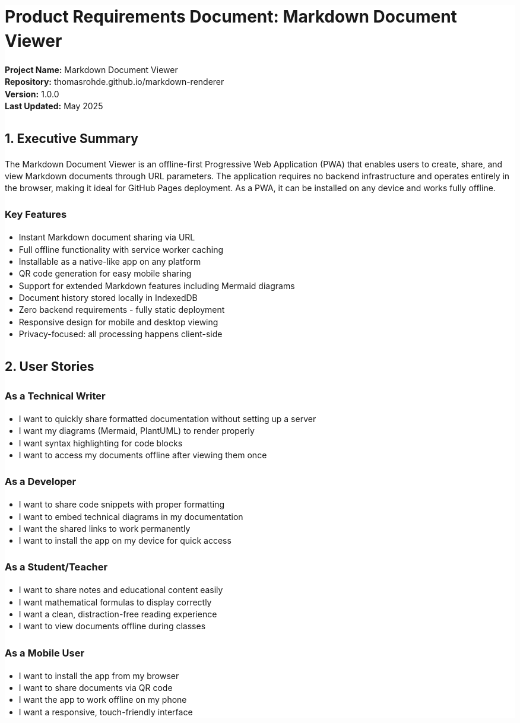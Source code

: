 # Product Requirements Document: Markdown Document Viewer

**Project Name:** Markdown Document Viewer  
**Repository:** thomasrohde.github.io/markdown-renderer  
**Version:** 1.0.0  
**Last Updated:** May 2025  

## 1. Executive Summary

The Markdown Document Viewer is an offline-first Progressive Web Application (PWA) that enables users to create, share, and view Markdown documents through URL parameters. The application requires no backend infrastructure and operates entirely in the browser, making it ideal for GitHub Pages deployment. As a PWA, it can be installed on any device and works fully offline.

### Key Features
- Instant Markdown document sharing via URL
- Full offline functionality with service worker caching
- Installable as a native-like app on any platform
- QR code generation for easy mobile sharing
- Support for extended Markdown features including Mermaid diagrams
- Document history stored locally in IndexedDB
- Zero backend requirements - fully static deployment
- Responsive design for mobile and desktop viewing
- Privacy-focused: all processing happens client-side

## 2. User Stories

### As a Technical Writer
- I want to quickly share formatted documentation without setting up a server
- I want my diagrams (Mermaid, PlantUML) to render properly
- I want syntax highlighting for code blocks
- I want to access my documents offline after viewing them once

### As a Developer
- I want to share code snippets with proper formatting
- I want to embed technical diagrams in my documentation
- I want the shared links to work permanently
- I want to install the app on my device for quick access

### As a Student/Teacher
- I want to share notes and educational content easily
- I want mathematical formulas to display correctly
- I want a clean, distraction-free reading experience
- I want to view documents offline during classes

### As a Mobile User
- I want to install the app from my browser
- I want to share documents via QR code
- I want the app to work offline on my phone
- I want a responsive, touch-friendly interface
